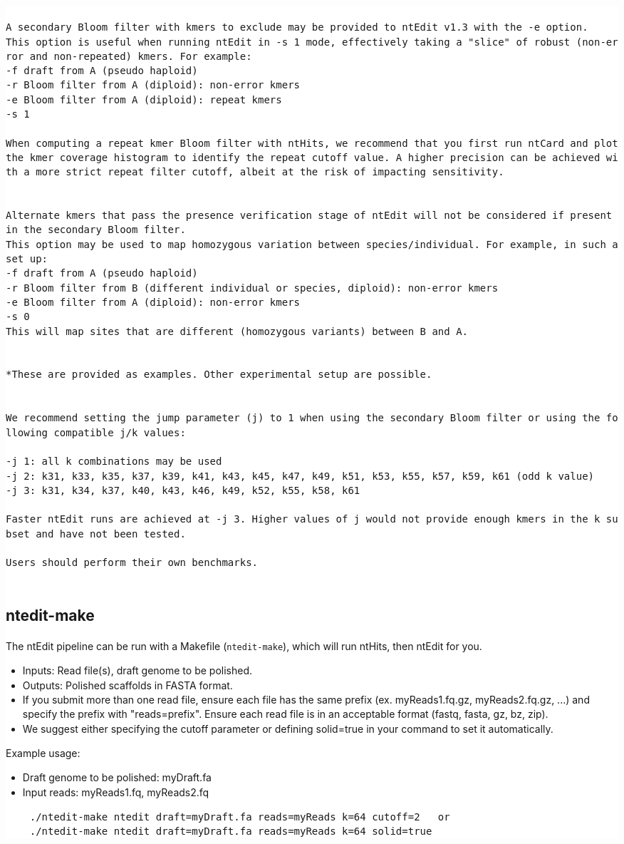 <pre>

A secondary Bloom filter with kmers to exclude may be provided to ntEdit v1.3 with the -e option.
This option is useful when running ntEdit in -s 1 mode, effectively taking a "slice" of robust (non-error and non-repeated) kmers. For example:
-f draft from A (pseudo haploid)
-r Bloom filter from A (diploid): non-error kmers
-e Bloom filter from A (diploid): repeat kmers
-s 1

When computing a repeat kmer Bloom filter with ntHits, we recommend that you first run ntCard and plot the kmer coverage histogram to identify the repeat cutoff value. A higher precision can be achieved with a more strict repeat filter cutoff, albeit at the risk of impacting sensitivity.


Alternate kmers that pass the presence verification stage of ntEdit will not be considered if present in the secondary Bloom filter.
This option may be used to map homozygous variation between species/individual. For example, in such a set up:
-f draft from A (pseudo haploid)
-r Bloom filter from B (different individual or species, diploid): non-error kmers 
-e Bloom filter from A (diploid): non-error kmers
-s 0
This will map sites that are different (homozygous variants) between B and A.


*These are provided as examples. Other experimental setup are possible.


We recommend setting the jump parameter (j) to 1 when using the secondary Bloom filter or using the following compatible j/k values:

-j 1: all k combinations may be used
-j 2: k31, k33, k35, k37, k39, k41, k43, k45, k47, k49, k51, k53, k55, k57, k59, k61 (odd k value) 
-j 3: k31, k34, k37, k40, k43, k46, k49, k52, k55, k58, k61

Faster ntEdit runs are achieved at -j 3. Higher values of j would not provide enough kmers in the k subset and have not been tested.

Users should perform their own benchmarks.

</pre>


## ntedit-make <a name=make></a>

The ntEdit pipeline can be run with a Makefile (`ntedit-make`), which will run ntHits, then ntEdit for you.
 - Inputs: Read file(s), draft genome to be polished.
 - Outputs: Polished scaffolds in FASTA format.
 - If you submit more than one read file, ensure each file has the same prefix (ex. myReads1.fq.gz, myReads2.fq.gz, ...) and specify the prefix with "reads=prefix". Ensure each read file is in an acceptable format (fastq, fasta, gz, bz, zip).
 - We suggest either specifying the cutoff parameter or defining solid=true in your command to set it automatically.

Example usage:
 - Draft genome to be polished: myDraft.fa
 - Input reads: myReads1.fq, myReads2.fq
<pre>
	./ntedit-make ntedit draft=myDraft.fa reads=myReads k=64 cutoff=2   or
	./ntedit-make ntedit draft=myDraft.fa reads=myReads k=64 solid=true
</pre>
